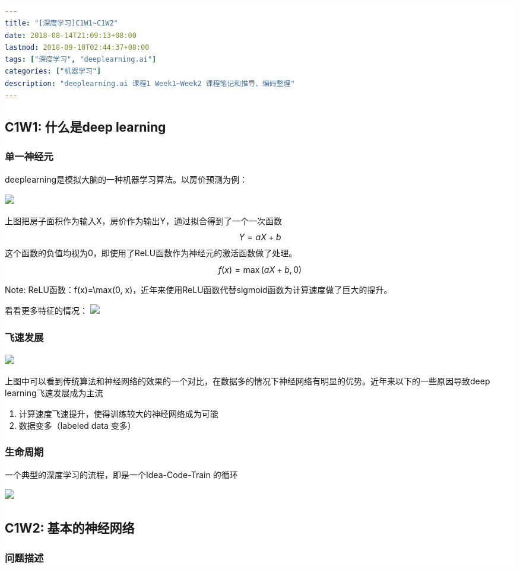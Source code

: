 ```yaml
---
title: "[深度学习]C1W1~C1W2"
date: 2018-08-14T21:09:13+08:00
lastmod: 2018-09-10T02:44:37+08:00
tags: ["深度学习", "deeplearning.ai"]
categories: ["机器学习"]
description: "deeplearning.ai 课程1 Week1~Week2 课程笔记和推导、编码整理"
---
```




## C1W1: 什么是deep learning

### 单一神经元
deeplearning是模拟大脑的一种机器学习算法。以房价预测为例：

<img src="http://chestnutheng-blog-1254282572.file.myqcloud.com/c1w1-1.png" style="width: 500px"/>

上图把房子面积作为输入X，房价作为输出Y，通过拟合得到了一个一次函数
$$
Y=aX+b
$$
这个函数的负值均视为0，即使用了ReLU函数作为神经元的激活函数做了处理。
$$
f(x) = \max(aX+b, 0)
$$


Note: ReLU函数：f(x)=\max(0, x)，近年来使用ReLU函数代替sigmoid函数为计算速度做了巨大的提升。

看看更多特征的情况：
<img src="http://chestnutheng-blog-1254282572.file.myqcloud.com/c1w1-1.5.png" style="height: 250px" />

### 飞速发展
<img src="http://chestnutheng-blog-1254282572.file.myqcloud.com/dlc1w1-3.png" style="height: 300px" />

上图中可以看到传统算法和神经网络的效果的一个对比，在数据多的情况下神经网络有明显的优势。近年来以下的一些原因导致deep learning飞速发展成为主流
1. 计算速度飞速提升，使得训练较大的神经网络成为可能
2. 数据变多（labeled data 变多）

### 生命周期 
一个典型的深度学习的流程，即是一个Idea-Code-Train 的循环

<img src="http://chestnutheng-blog-1254282572.file.myqcloud.com/c1w1-2.png" style="height: 280px" />

## C1W2: 基本的神经网络

### 问题描述
